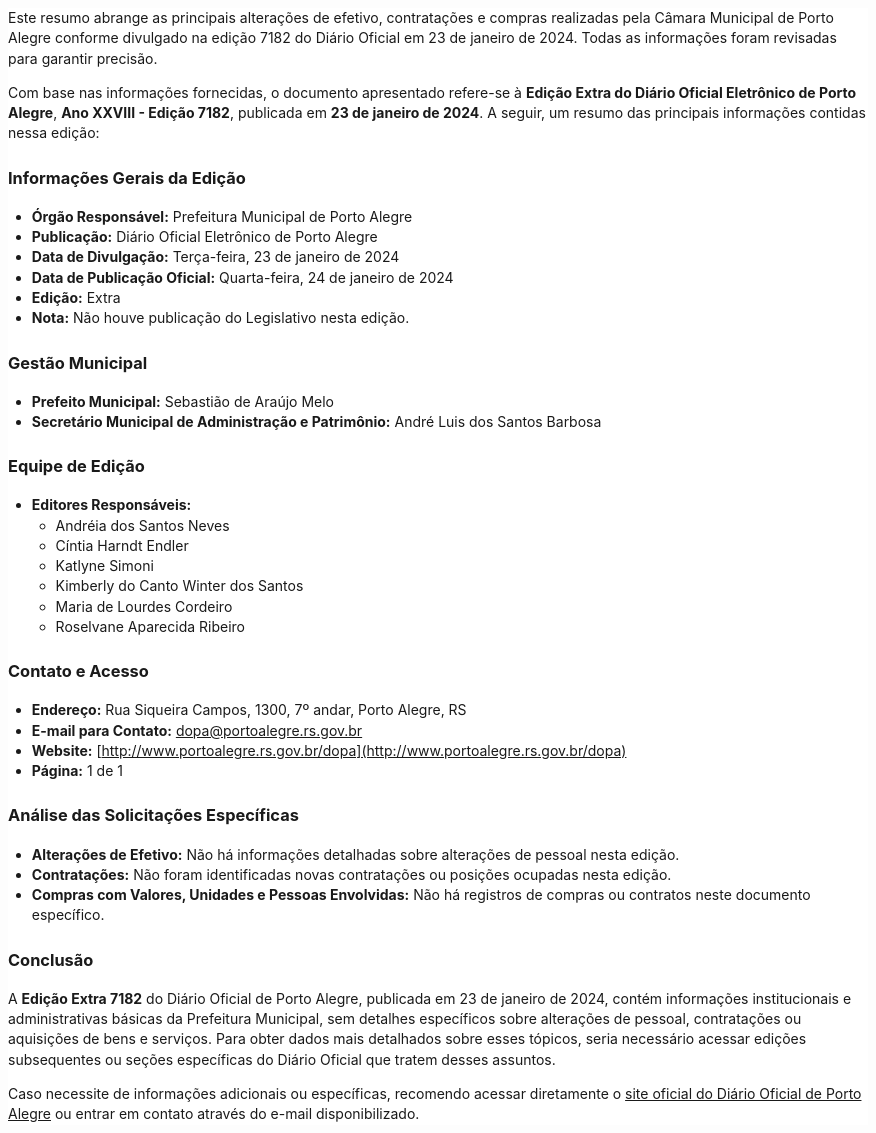 
Este resumo abrange as principais alterações de efetivo, contratações e compras realizadas pela Câmara Municipal de Porto Alegre conforme divulgado na edição 7182 do Diário Oficial em 23 de janeiro de 2024. Todas as informações foram revisadas para garantir precisão.

Com base nas informações fornecidas, o documento apresentado refere-se à **Edição Extra do Diário Oficial Eletrônico de Porto Alegre**, **Ano XXVIII - Edição 7182**, publicada em **23 de janeiro de 2024**. A seguir, um resumo das principais informações contidas nessa edição:

### **Informações Gerais da Edição**
- **Órgão Responsável:** Prefeitura Municipal de Porto Alegre
- **Publicação:** Diário Oficial Eletrônico de Porto Alegre
- **Data de Divulgação:** Terça-feira, 23 de janeiro de 2024
- **Data de Publicação Oficial:** Quarta-feira, 24 de janeiro de 2024
- **Edição:** Extra
- **Nota:** Não houve publicação do Legislativo nesta edição.

### **Gestão Municipal**
- **Prefeito Municipal:** Sebastião de Araújo Melo
- **Secretário Municipal de Administração e Patrimônio:** André Luis dos Santos Barbosa

### **Equipe de Edição**
- **Editores Responsáveis:**
  - Andréia dos Santos Neves
  - Cíntia Harndt Endler
  - Katlyne Simoni
  - Kimberly do Canto Winter dos Santos
  - Maria de Lourdes Cordeiro
  - Roselvane Aparecida Ribeiro

### **Contato e Acesso**
- **Endereço:** Rua Siqueira Campos, 1300, 7º andar, Porto Alegre, RS
- **E-mail para Contato:** dopa@portoalegre.rs.gov.br
- **Website:** [http://www.portoalegre.rs.gov.br/dopa](http://www.portoalegre.rs.gov.br/dopa)
- **Página:** 1 de 1

### **Análise das Solicitações Específicas**
- **Alterações de Efetivo:** Não há informações detalhadas sobre alterações de pessoal nesta edição.
- **Contratações:** Não foram identificadas novas contratações ou posições ocupadas nesta edição.
- **Compras com Valores, Unidades e Pessoas Envolvidas:** Não há registros de compras ou contratos neste documento específico.

### **Conclusão**
A **Edição Extra 7182** do Diário Oficial de Porto Alegre, publicada em 23 de janeiro de 2024, contém informações institucionais e administrativas básicas da Prefeitura Municipal, sem detalhes específicos sobre alterações de pessoal, contratações ou aquisições de bens e serviços. Para obter dados mais detalhados sobre esses tópicos, seria necessário acessar edições subsequentes ou seções específicas do Diário Oficial que tratem desses assuntos.

Caso necessite de informações adicionais ou específicas, recomendo acessar diretamente o [site oficial do Diário Oficial de Porto Alegre](http://www.portoalegre.rs.gov.br/dopa) ou entrar em contato através do e-mail disponibilizado.
